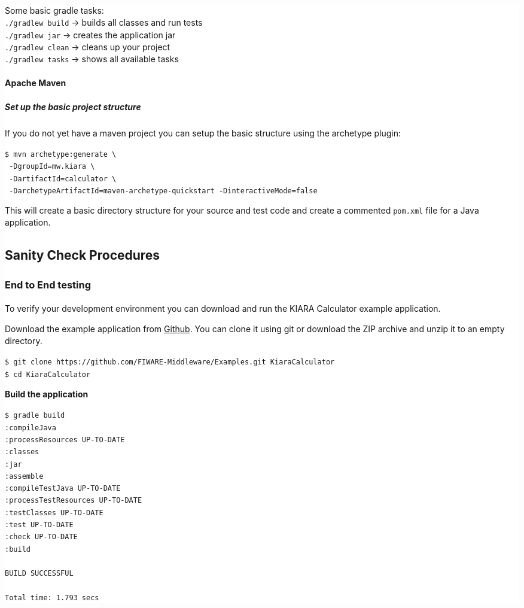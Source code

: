 Some basic gradle tasks:\
`./gradlew build` → builds all classes and run tests\
`./gradlew jar` → creates the application jar\
`./gradlew clean` → cleans up your project\
`./gradlew tasks` → shows all available tasks

#### Apache Maven

##### Set up the basic project structure

If you do not yet have a maven project you can setup the basic structure
using the archetype plugin:

    $ mvn archetype:generate \
     -DgroupId=mw.kiara \
     -DartifactId=calculator \
     -DarchetypeArtifactId=maven-archetype-quickstart -DinteractiveMode=false

This will create a basic directory structure for your source and test
code and create a commented `pom.xml` file for a Java application.

Sanity Check Procedures
-----------------------

### End to End testing

To verify your development environment you can download and run the
KIARA Calculator example application.

Download the example application from
[Github](https://github.com/FIWARE-Middleware/Examples). You can clone
it using git or download the ZIP archive and unzip it to an empty
directory.

    $ git clone https://github.com/FIWARE-Middleware/Examples.git KiaraCalculator
    $ cd KiaraCalculator

**Build the application**

    $ gradle build
    :compileJava
    :processResources UP-TO-DATE
    :classes
    :jar
    :assemble
    :compileTestJava UP-TO-DATE
    :processTestResources UP-TO-DATE
    :testClasses UP-TO-DATE
    :test UP-TO-DATE
    :check UP-TO-DATE
    :build

    BUILD SUCCESSFUL

    Total time: 1.793 secs
